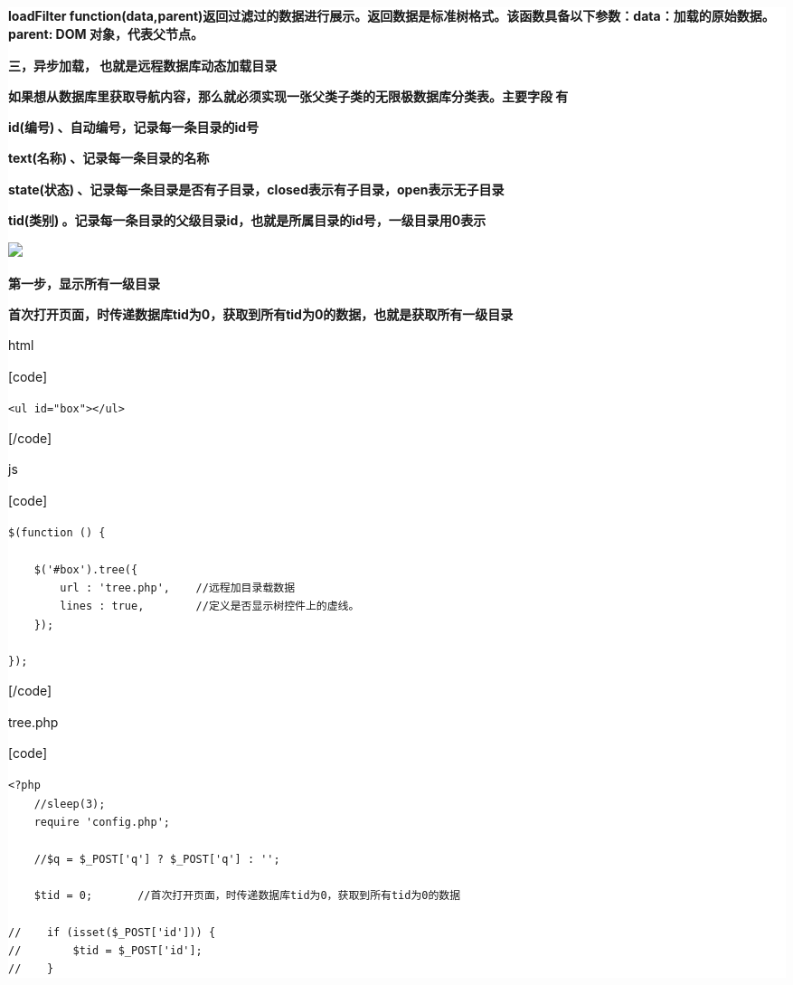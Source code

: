 

**loadFilter
function(data,parent)返回过滤过的数据进行展示。返回数据是标准树格式。该函数具备以下参数：data：加载的原始数据。parent:
DOM 对象，代表父节点。**





**三，异步加载， 也就是远程数据库动态加载目录**

**如果想从数据库里获取导航内容，那么就必须实现一张父类子类的无限极数据库分类表。主要字段 有**

**id(编号) 、自动编号，记录每一条目录的id号**

**text(名称) 、记录每一条目录的名称**

**state(状态) 、记录每一条目录是否有子目录，closed表示有子目录，open表示无子目录**

**tid(类别) 。记录每一条目录的父级目录id，也就是所属目录的id号，一级目录用0表示**

**![](https://images2015.cnblogs.com/blog/955761/201704/955761-20170418082141477-1879043635.png)**



**第一步，显示所有一级目录**

**首次打开页面，时传递数据库tid为0，获取到所有tid为0的数据，也就是获取所有一级目录**

html

[code]

    <ul id="box"></ul>
[/code]

js

[code]

    $(function () {
        
        $('#box').tree({
            url : 'tree.php',    //远程加目录载数据
            lines : true,        //定义是否显示树控件上的虚线。
        });
    
    });
[/code]

tree.php

[code]

    <?php
        //sleep(3);
        require 'config.php';
        
        //$q = $_POST['q'] ? $_POST['q'] : '';
        
        $tid = 0;       //首次打开页面，时传递数据库tid为0，获取到所有tid为0的数据
        
    //    if (isset($_POST['id'])) {
    //        $tid = $_POST['id'];
    //    }
        